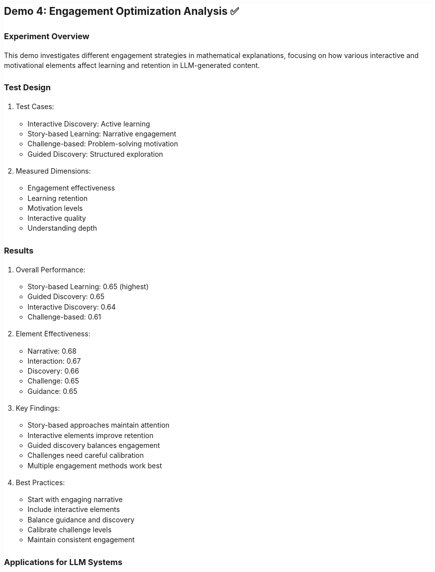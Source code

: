 ## Demo 4: Engagement Optimization Analysis ✅

### Experiment Overview

This demo investigates different engagement strategies in mathematical explanations, focusing on how various interactive and motivational elements affect learning and retention in LLM-generated content.

### Test Design

1. Test Cases:
   - Interactive Discovery: Active learning
   - Story-based Learning: Narrative engagement
   - Challenge-based: Problem-solving motivation
   - Guided Discovery: Structured exploration

2. Measured Dimensions:
   - Engagement effectiveness
   - Learning retention
   - Motivation levels
   - Interactive quality
   - Understanding depth

### Results

1. Overall Performance:
   - Story-based Learning: 0.65 (highest)
   - Guided Discovery: 0.65
   - Interactive Discovery: 0.64
   - Challenge-based: 0.61

2. Element Effectiveness:
   - Narrative: 0.68
   - Interaction: 0.67
   - Discovery: 0.66
   - Challenge: 0.65
   - Guidance: 0.65

3. Key Findings:
   - Story-based approaches maintain attention
   - Interactive elements improve retention
   - Guided discovery balances engagement
   - Challenges need careful calibration
   - Multiple engagement methods work best

4. Best Practices:
   - Start with engaging narrative
   - Include interactive elements
   - Balance guidance and discovery
   - Calibrate challenge levels
   - Maintain consistent engagement

### Applications for LLM Systems
